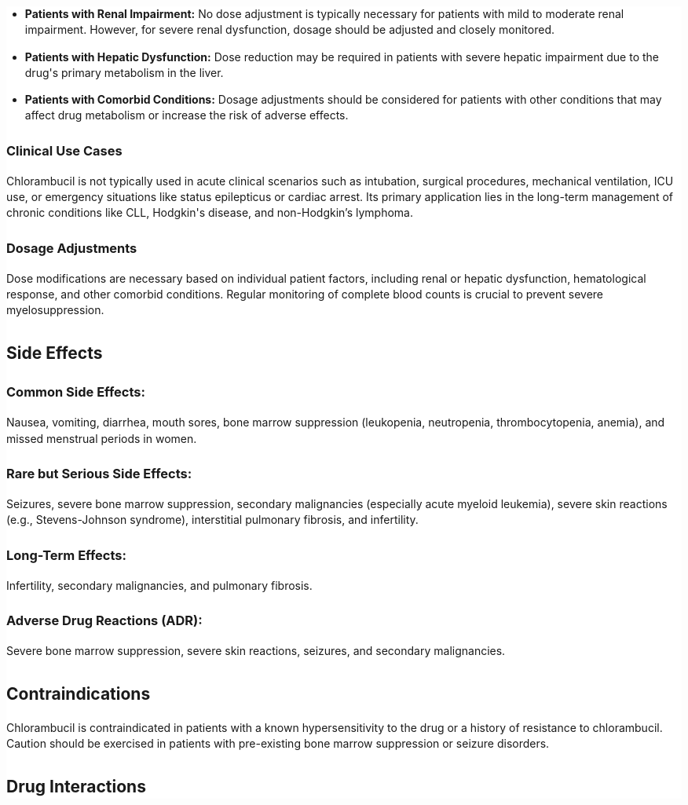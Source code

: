 * **Patients with Renal Impairment:** No dose adjustment is typically necessary for patients with mild to moderate renal impairment. However, for severe renal dysfunction, dosage should be adjusted and closely monitored.

* **Patients with Hepatic Dysfunction:** Dose reduction may be required in patients with severe hepatic impairment due to the drug's primary metabolism in the liver.

* **Patients with Comorbid Conditions:** Dosage adjustments should be considered for patients with other conditions that may affect drug metabolism or increase the risk of adverse effects.

### **Clinical Use Cases**

Chlorambucil is not typically used in acute clinical scenarios such as intubation, surgical procedures, mechanical ventilation, ICU use, or emergency situations like status epilepticus or cardiac arrest. Its primary application lies in the long-term management of chronic conditions like CLL, Hodgkin's disease, and non-Hodgkin’s lymphoma.

### **Dosage Adjustments**

Dose modifications are necessary based on individual patient factors, including renal or hepatic dysfunction, hematological response, and other comorbid conditions.  Regular monitoring of complete blood counts is crucial to prevent severe myelosuppression.

## **Side Effects**

### **Common Side Effects:**

Nausea, vomiting, diarrhea, mouth sores, bone marrow suppression (leukopenia, neutropenia, thrombocytopenia, anemia), and missed menstrual periods in women.

### **Rare but Serious Side Effects:**

Seizures, severe bone marrow suppression, secondary malignancies (especially acute myeloid leukemia), severe skin reactions (e.g., Stevens-Johnson syndrome), interstitial pulmonary fibrosis, and infertility.

### **Long-Term Effects:**

Infertility, secondary malignancies, and pulmonary fibrosis.

### **Adverse Drug Reactions (ADR):**

Severe bone marrow suppression, severe skin reactions, seizures, and secondary malignancies.

## **Contraindications**

Chlorambucil is contraindicated in patients with a known hypersensitivity to the drug or a history of resistance to chlorambucil.  Caution should be exercised in patients with pre-existing bone marrow suppression or seizure disorders.  

## **Drug Interactions**
